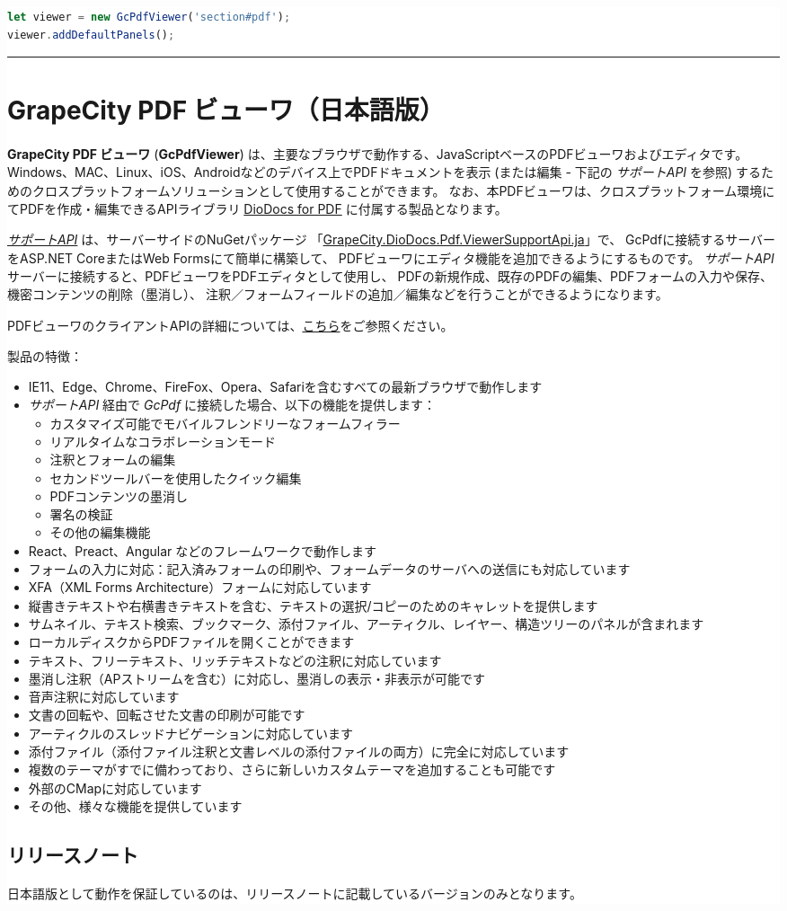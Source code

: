 ```javascript
let viewer = new GcPdfViewer('section#pdf');
viewer.addDefaultPanels();
```

---

# <a id="japanese"></a>GrapeCity PDF ビューワ（日本語版）

__GrapeCity PDF ビューワ__ (__GcPdfViewer__) は、主要なブラウザで動作する、JavaScriptベースのPDFビューワおよびエディタです。Windows、MAC、Linux、iOS、Androidなどのデバイス上でPDFドキュメントを表示 (または編集 - 下記の _サポートAPI_ を参照) するためのクロスプラットフォームソリューションとして使用することができます。
なお、本PDFビューワは、クロスプラットフォーム環境にてPDFを作成・編集できるAPIライブラリ [DioDocs for PDF](https://www.grapecity.co.jp/developer/diodocs/pdf) に付属する製品となります。

[_サポートAPI_](#support_api_ja) は、サーバーサイドのNuGetパッケージ
「[GrapeCity.DioDocs.Pdf.ViewerSupportApi.ja](https://www.nuget.org/packages/GrapeCity.DioDocs.Pdf.ViewerSupportApi.ja/)」で、
GcPdfに接続するサーバーをASP.&#8203;NET CoreまたはWeb Formsにて簡単に構築して、
PDFビューワにエディタ機能を追加できるようにするものです。
_サポートAPI_ サーバーに接続すると、PDFビューワをPDFエディタとして使用し、
PDFの新規作成、既存のPDFの編集、PDFフォームの入力や保存、機密コンテンツの削除（墨消し）、
注釈／フォームフィールドの追加／編集などを行うことができるようになります。

PDFビューワのクライアントAPIの詳細については、[こちら](https://docs.grapecity.com/help/diodocs/pdfviewer/)をご参照ください。

製品の特徴：
- IE11、Edge、Chrome、FireFox、Opera、Safariを含むすべての最新ブラウザで動作します
- _サポートAPI_ 経由で _GcPdf_  に接続した場合、以下の機能を提供します：
  - カスタマイズ可能でモバイルフレンドリーなフォームフィラー
  - リアルタイムなコラボレーションモード
  - 注釈とフォームの編集
  - セカンドツールバーを使用したクイック編集
  - PDFコンテンツの墨消し
  - 署名の検証
  - その他の編集機能
- React、Preact、Angular などのフレームワークで動作します
- フォームの入力に対応：記入済みフォームの印刷や、フォームデータのサーバへの送信にも対応しています
- XFA（XML Forms Architecture）フォームに対応しています
- 縦書きテキストや右横書きテキストを含む、テキストの選択/コピーのためのキャレットを提供します
- サムネイル、テキスト検索、ブックマーク、添付ファイル、アーティクル、レイヤー、構造ツリーのパネルが含まれます
- ローカルディスクからPDFファイルを開くことができます
- テキスト、フリーテキスト、リッチテキストなどの注釈に対応しています
- 墨消し注釈（APストリームを含む）に対応し、墨消しの表示・非表示が可能です
- 音声注釈に対応しています
- 文書の回転や、回転させた文書の印刷が可能です
- アーティクルのスレッドナビゲーションに対応しています
- 添付ファイル（添付ファイル注釈と文書レベルの添付ファイルの両方）に完全に対応しています
- 複数のテーマがすでに備わっており、さらに新しいカスタムテーマを追加することも可能です
- 外部のCMapに対応しています
- その他、様々な機能を提供しています

## リリースノート
日本語版として動作を保証しているのは、リリースノートに記載しているバージョンのみとなります。
